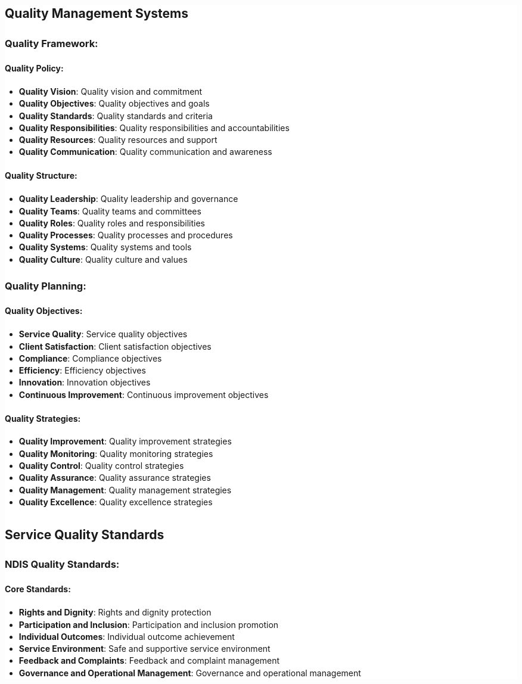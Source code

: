 ## Quality Management Systems

### Quality Framework:

#### Quality Policy:
- **Quality Vision**: Quality vision and commitment
- **Quality Objectives**: Quality objectives and goals
- **Quality Standards**: Quality standards and criteria
- **Quality Responsibilities**: Quality responsibilities and accountabilities
- **Quality Resources**: Quality resources and support
- **Quality Communication**: Quality communication and awareness

#### Quality Structure:
- **Quality Leadership**: Quality leadership and governance
- **Quality Teams**: Quality teams and committees
- **Quality Roles**: Quality roles and responsibilities
- **Quality Processes**: Quality processes and procedures
- **Quality Systems**: Quality systems and tools
- **Quality Culture**: Quality culture and values

### Quality Planning:

#### Quality Objectives:
- **Service Quality**: Service quality objectives
- **Client Satisfaction**: Client satisfaction objectives
- **Compliance**: Compliance objectives
- **Efficiency**: Efficiency objectives
- **Innovation**: Innovation objectives
- **Continuous Improvement**: Continuous improvement objectives

#### Quality Strategies:
- **Quality Improvement**: Quality improvement strategies
- **Quality Monitoring**: Quality monitoring strategies
- **Quality Control**: Quality control strategies
- **Quality Assurance**: Quality assurance strategies
- **Quality Management**: Quality management strategies
- **Quality Excellence**: Quality excellence strategies

## Service Quality Standards

### NDIS Quality Standards:

#### Core Standards:
- **Rights and Dignity**: Rights and dignity protection
- **Participation and Inclusion**: Participation and inclusion promotion
- **Individual Outcomes**: Individual outcome achievement
- **Service Environment**: Safe and supportive service environment
- **Feedback and Complaints**: Feedback and complaint management
- **Governance and Operational Management**: Governance and operational management
